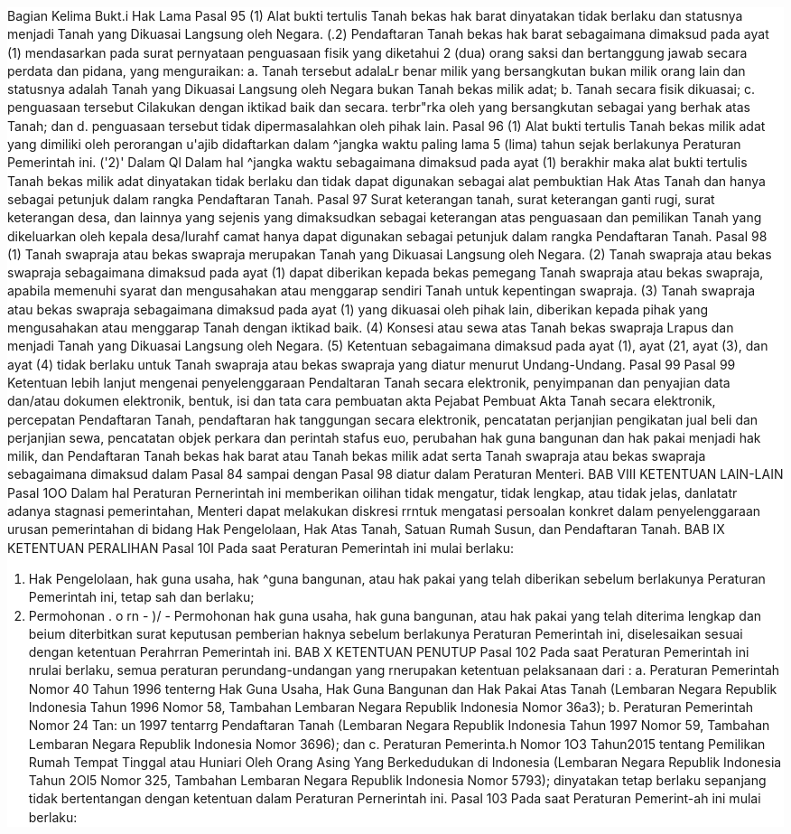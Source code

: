 Bagian Kelima Bukt.i Hak Lama Pasal 95 (1) Alat bukti tertulis Tanah bekas hak barat dinyatakan tidak berlaku dan statusnya menjadi Tanah yang Dikuasai Langsung oleh Negara. (.2) Pendaftaran Tanah bekas hak barat sebagaimana dimaksud pada ayat (1) mendasarkan pada surat pernyataan penguasaan fisik yang diketahui 2 (dua) orang saksi dan bertanggung jawab secara perdata dan pidana, yang menguraikan:
a. Tanah tersebut adalaLr benar milik yang bersangkutan bukan milik orang lain dan statusnya adalah Tanah yang Dikuasai Langsung oleh Negara bukan Tanah bekas milik adat;
b. Tanah secara fisik dikuasai;
c. penguasaan tersebut Cilakukan dengan iktikad baik dan secara. terbr"rka oleh yang bersangkutan sebagai yang berhak atas Tanah; dan
d. penguasaan tersebut tidak dipermasalahkan oleh pihak lain. Pasal 96 (1) Alat bukti tertulis Tanah bekas milik adat yang dimiliki oleh perorangan u'ajib didaftarkan dalam ^jangka waktu paling lama 5 (lima) tahun sejak berlakunya Peraturan Pemerintah ini. ('2)' Dalam Ql Dalam hal ^jangka waktu sebagaimana dimaksud pada ayat (1) berakhir maka alat bukti tertulis Tanah bekas milik adat dinyatakan tidak berlaku dan tidak dapat digunakan sebagai alat pembuktian Hak Atas Tanah dan hanya sebagai petunjuk dalam rangka Pendaftaran Tanah. Pasal 97 Surat keterangan tanah, surat keterangan ganti rugi, surat keterangan desa, dan lainnya yang sejenis yang dimaksudkan sebagai keterangan atas penguasaan dan pemilikan Tanah yang dikeluarkan oleh kepala desa/lurahf camat hanya dapat digunakan sebagai petunjuk dalam rangka Pendaftaran Tanah. Pasal 98 (1) Tanah swapraja atau bekas swapraja merupakan Tanah yang Dikuasai Langsung oleh Negara. (2) Tanah swapraja atau bekas swapraja sebagaimana dimaksud pada ayat (1) dapat diberikan kepada bekas pemegang Tanah swapraja atau bekas swapraja, apabila memenuhi syarat dan mengusahakan atau menggarap sendiri Tanah untuk kepentingan swapraja. (3) Tanah swapraja atau bekas swapraja sebagaimana dimaksud pada ayat (1) yang dikuasai oleh pihak lain, diberikan kepada pihak yang mengusahakan atau menggarap Tanah dengan iktikad baik. (4) Konsesi atau sewa atas Tanah bekas swapraja Lrapus dan menjadi Tanah yang Dikuasai Langsung oleh Negara. (5) Ketentuan sebagaimana dimaksud pada ayat (1), ayat (21, ayat (3), dan ayat (4) tidak berlaku untuk Tanah swapraja atau bekas swapraja yang diatur menurut Undang-Undang.
Pasal 99
Pasal 99 Ketentuan lebih lanjut mengenai penyelenggaraan Pendaltaran Tanah secara elektronik, penyimpanan dan penyajian data dan/atau dokumen elektronik, bentuk, isi dan tata cara pembuatan akta Pejabat Pembuat Akta Tanah secara elektronik, percepatan Pendaftaran Tanah, pendaftaran hak tanggungan secara elektronik, pencatatan perjanjian pengikatan jual beli dan perjanjian sewa, pencatatan objek perkara dan perintah stafus euo, perubahan hak guna bangunan dan hak pakai menjadi hak milik, dan Pendaftaran Tanah bekas hak barat atau Tanah bekas milik adat serta Tanah swapraja atau bekas swapraja sebagaimana dimaksud dalam Pasal 84 sampai dengan Pasal 98 diatur dalam Peraturan Menteri.
BAB VIII KETENTUAN LAIN-LAIN Pasal 1OO Dalam hal Peraturan Pernerintah ini memberikan oilihan tidak mengatur, tidak lengkap, atau tidak jelas, danlatatr adanya stagnasi pemerintahan, Menteri dapat melakukan diskresi rrntuk mengatasi persoalan konkret dalam penyelenggaraan urusan pemerintahan di bidang Hak Pengelolaan, Hak Atas Tanah, Satuan Rumah Susun, dan Pendaftaran Tanah. BAB IX KETENTUAN PERALIHAN
Pasal 10I
Pada saat Peraturan Pemerintah ini mulai berlaku:
1. Hak Pengelolaan, hak guna usaha, hak ^guna bangunan, atau hak pakai yang telah diberikan sebelum berlakunya Peraturan Pemerintah ini, tetap sah dan berlaku;
2. Permohonan . o rn - \)/ - Permohonan hak guna usaha, hak guna bangunan, atau hak pakai yang telah diterima lengkap dan beium diterbitkan surat keputusan pemberian haknya sebelum berlakunya Peraturan Pemerintah ini, diselesaikan sesuai dengan ketentuan Perahrran Pemerintah ini. BAB X KETENTUAN PENUTUP
Pasal 102
Pada saat Peraturan Pemerintah ini nrulai berlaku, semua peraturan perundang-undangan yang rnerupakan ketentuan pelaksanaan dari :
a. Peraturan Pemerintah Nomor 40 Tahun 1996 tenterng Hak Guna Usaha, Hak Guna Bangunan dan Hak Pakai Atas Tanah (Lembaran Negara Republik Indonesia Tahun 1996 Nomor 58, Tambahan Lembaran Negara Republik Indonesia Nomor 36a3);
b. Peraturan Pemerintah Nomor 24 Tan: un 1997 tentarrg Pendaftaran Tanah (Lembaran Negara Republik Indonesia Tahun 1997 Nomor 59, Tambahan Lembaran Negara Republik Indonesia Nomor 3696); dan
c. Peraturan Pemerinta.h Nomor 1O3 Tahun2015 tentang Pemilikan Rumah Tempat Tinggal atau Huniari Oleh Orang Asing Yang Berkedudukan di Indonesia (Lembaran Negara Republik Indonesia Tahun 2Ol5 Nomor 325, Tambahan Lembaran Negara Republik Indonesia Nomor 5793); dinyatakan tetap berlaku sepanjang tidak bertentangan dengan ketentuan dalam Peraturan Pernerintah ini.
Pasal 103
Pada saat Peraturan Pemerint-ah ini mulai berlaku: